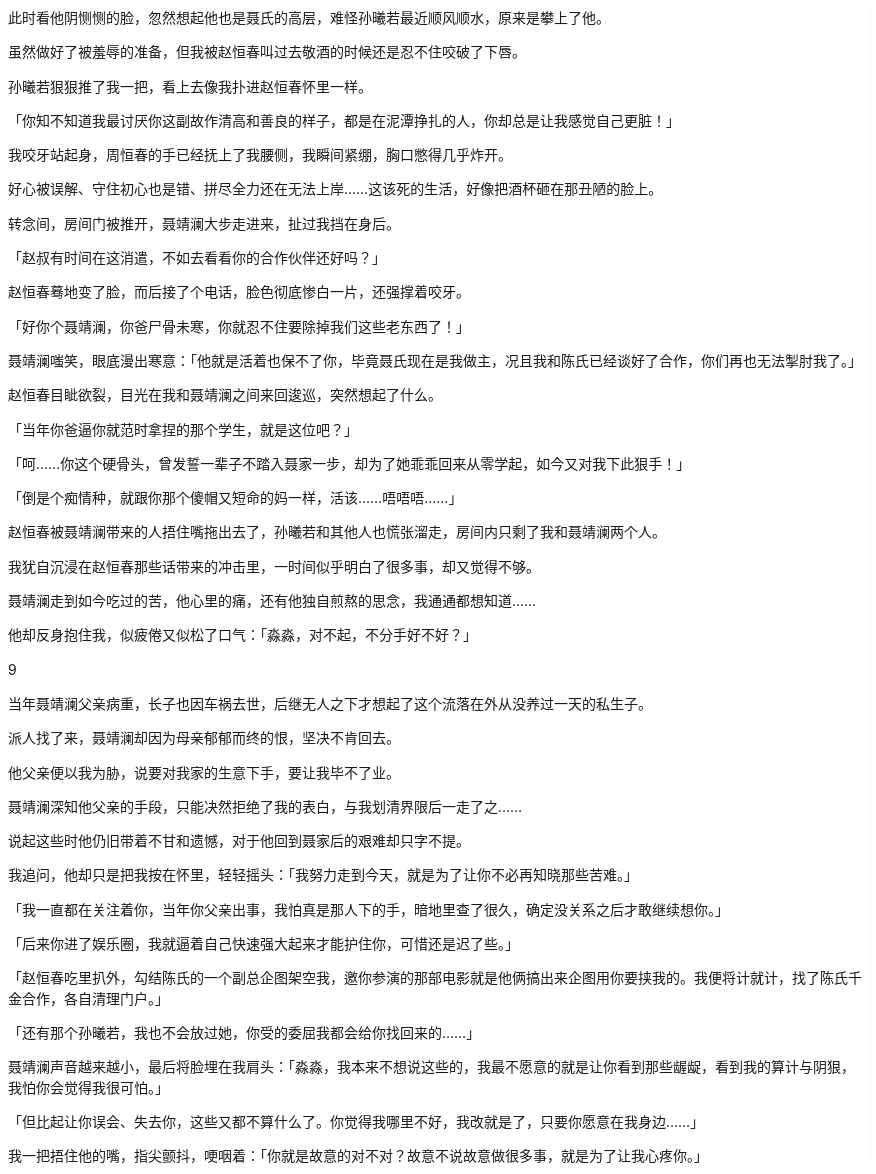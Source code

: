 此时看他阴恻恻的脸，忽然想起他也是聂氏的高层，难怪孙曦若最近顺风顺水，原来是攀上了他。

虽然做好了被羞辱的准备，但我被赵恒春叫过去敬酒的时候还是忍不住咬破了下唇。

孙曦若狠狠推了我一把，看上去像我扑进赵恒春怀里一样。

「你知不知道我最讨厌你这副故作清高和善良的样子，都是在泥潭挣扎的人，你却总是让我感觉自己更脏！」

我咬牙站起身，周恒春的手已经抚上了我腰侧，我瞬间紧绷，胸口憋得几乎炸开。

好心被误解、守住初心也是错、拼尽全力还在无法上岸……这该死的生活，好像把酒杯砸在那丑陋的脸上。

转念间，房间门被推开，聂靖澜大步走进来，扯过我挡在身后。

「赵叔有时间在这消遣，不如去看看你的合作伙伴还好吗？」

赵恒春蓦地变了脸，而后接了个电话，脸色彻底惨白一片，还强撑着咬牙。

「好你个聂靖澜，你爸尸骨未寒，你就忍不住要除掉我们这些老东西了！」

聂靖澜嗤笑，眼底漫出寒意：「他就是活着也保不了你，毕竟聂氏现在是我做主，况且我和陈氏已经谈好了合作，你们再也无法掣肘我了。」

赵恒春目眦欲裂，目光在我和聂靖澜之间来回逡巡，突然想起了什么。

「当年你爸逼你就范时拿捏的那个学生，就是这位吧？」

「呵……你这个硬骨头，曾发誓一辈子不踏入聂家一步，却为了她乖乖回来从零学起，如今又对我下此狠手！」

「倒是个痴情种，就跟你那个傻帽又短命的妈一样，活该……唔唔唔……」

赵恒春被聂靖澜带来的人捂住嘴拖出去了，孙曦若和其他人也慌张溜走，房间内只剩了我和聂靖澜两个人。

我犹自沉浸在赵恒春那些话带来的冲击里，一时间似乎明白了很多事，却又觉得不够。

聂靖澜走到如今吃过的苦，他心里的痛，还有他独自煎熬的思念，我通通都想知道……

他却反身抱住我，似疲倦又似松了口气：「淼淼，对不起，不分手好不好？」

9

当年聂靖澜父亲病重，长子也因车祸去世，后继无人之下才想起了这个流落在外从没养过一天的私生子。

派人找了来，聂靖澜却因为母亲郁郁而终的恨，坚决不肯回去。

他父亲便以我为胁，说要对我家的生意下手，要让我毕不了业。

聂靖澜深知他父亲的手段，只能决然拒绝了我的表白，与我划清界限后一走了之……

说起这些时他仍旧带着不甘和遗憾，对于他回到聂家后的艰难却只字不提。

我追问，他却只是把我按在怀里，轻轻摇头：「我努力走到今天，就是为了让你不必再知晓那些苦难。」

「我一直都在关注着你，当年你父亲出事，我怕真是那人下的手，暗地里查了很久，确定没关系之后才敢继续想你。」

「后来你进了娱乐圈，我就逼着自己快速强大起来才能护住你，可惜还是迟了些。」

「赵恒春吃里扒外，勾结陈氏的一个副总企图架空我，邀你参演的那部电影就是他俩搞出来企图用你要挟我的。我便将计就计，找了陈氏千金合作，各自清理门户。」

「还有那个孙曦若，我也不会放过她，你受的委屈我都会给你找回来的……」

聂靖澜声音越来越小，最后将脸埋在我肩头：「淼淼，我本来不想说这些的，我最不愿意的就是让你看到那些龌龊，看到我的算计与阴狠，我怕你会觉得我很可怕。」

「但比起让你误会、失去你，这些又都不算什么了。你觉得我哪里不好，我改就是了，只要你愿意在我身边……」

我一把捂住他的嘴，指尖颤抖，哽咽着：「你就是故意的对不对？故意不说故意做很多事，就是为了让我心疼你。」
